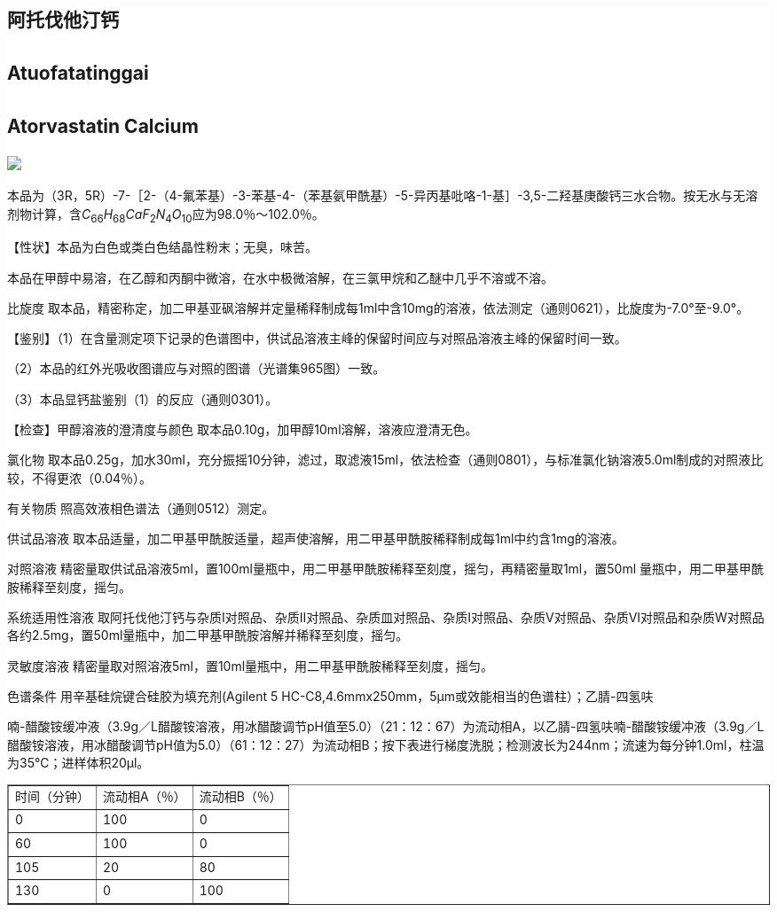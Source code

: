 ## 阿托伐他汀钙

## Atuofatatinggai

## Atorvastatin Calcium


![](https://web-api.textin.com/ocr_image/external/ca7414e0f5cf0d49.jpg)

本品为（3R，5R）-7-［2-（4-氟苯基）-3-苯基-4-（苯基氨甲酰基）-5-异丙基吡咯-1-基］-3,5-二羟基庚酸钙三水合物。按无水与无溶剂物计算，含$C_{66}H_{68}CaF_{2}N_{4}O_{10}$应为98.0％～102.0％。

【性状】本品为白色或类白色结晶性粉末；无臭，味苦。

本品在甲醇中易溶，在乙醇和丙酮中微溶，在水中极微溶解，在三氯甲烷和乙醚中几乎不溶或不溶。

比旋度 取本品，精密称定，加二甲基亚砜溶解并定量稀释制成每1ml中含10mg的溶液，依法测定（通则0621），比旋度为-7.0°至-9.0°。

【鉴别】（1）在含量测定项下记录的色谱图中，供试品溶液主峰的保留时间应与对照品溶液主峰的保留时间一致。

（2）本品的红外光吸收图谱应与对照的图谱（光谱集965图）一致。

（3）本品显钙盐鉴别（1）的反应（通则0301）。

【检查】甲醇溶液的澄清度与颜色 取本品0.10g，加甲醇10ml溶解，溶液应澄清无色。

氯化物 取本品0.25g，加水30ml，充分振摇10分钟，滤过，取滤液15ml，依法检查（通则0801），与标准氯化钠溶液5.0ml制成的对照液比较，不得更浓（0.04％）。

有关物质 照高效液相色谱法（通则0512）测定。

供试品溶液 取本品适量，加二甲基甲酰胺适量，超声使溶解，用二甲基甲酰胺稀释制成每1ml中约含1mg的溶液。

对照溶液 精密量取供试品溶液5ml，置100ml量瓶中，用二甲基甲酰胺稀释至刻度，摇匀，再精密量取1ml，置50ml 量瓶中，用二甲基甲酰胺稀释至刻度，摇匀。

系统适用性溶液 取阿托伐他汀钙与杂质I对照品、杂质II对照品、杂质皿对照品、杂质I对照品、杂质V对照品、杂质VI对照品和杂质W对照品各约2.5mg，置50ml量瓶中，加二甲基甲酰胺溶解并稀释至刻度，摇匀。

灵敏度溶液 精密量取对照溶液5ml，置10ml量瓶中，用二甲基甲酰胺稀释至刻度，摇匀。

色谱条件 用辛基硅烷键合硅胶为填充剂(Agilent 5 HC-C8,4.6mmx250mm，5μm或效能相当的色谱柱）；乙腈-四氢呋

喃-醋酸铵缓冲液（3.9g／L醋酸铵溶液，用冰醋酸调节pH值至5.0）（21：12：67）为流动相A，以乙腈-四氢呋喃-醋酸铵缓冲液（3.9g／L醋酸铵溶液，用冰醋酸调节pH值为5.0）（61：12：27）为流动相B；按下表进行梯度洗脱；检测波长为244nm；流速为每分钟1.0ml，柱温为35℃；进样体积20μl。

<table border="1" ><tr>
<td colspan="1" rowspan="1">时间（分钟）</td>
<td colspan="1" rowspan="1">流动相A（％）</td>
<td colspan="1" rowspan="1">流动相B（％）</td>
</tr><tr>
<td colspan="1" rowspan="1">0 </td>
<td colspan="1" rowspan="1">100 </td>
<td colspan="1" rowspan="1">0 </td>
</tr><tr>
<td colspan="1" rowspan="1">60 </td>
<td colspan="1" rowspan="1">100 </td>
<td colspan="1" rowspan="1">0 </td>
</tr><tr>
<td colspan="1" rowspan="1">105 </td>
<td colspan="1" rowspan="1">20 </td>
<td colspan="1" rowspan="1">80 </td>
</tr><tr>
<td colspan="1" rowspan="1">130 </td>
<td colspan="1" rowspan="1">0 </td>
<td colspan="1" rowspan="1">100 </td>
</tr></table>
